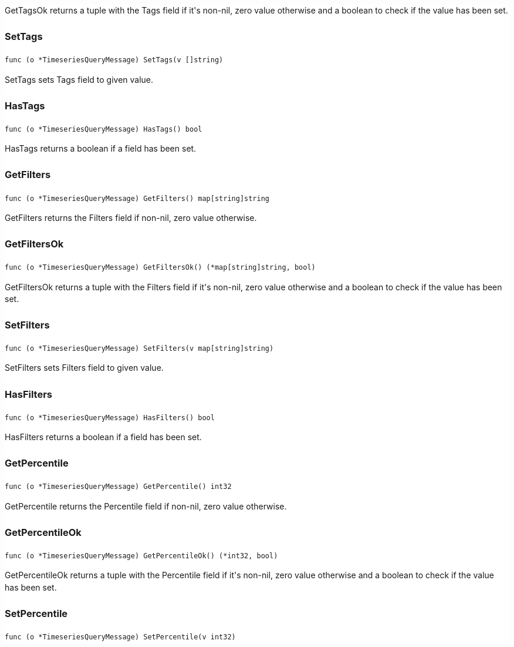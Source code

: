 GetTagsOk returns a tuple with the Tags field if it's non-nil, zero value otherwise
and a boolean to check if the value has been set.

### SetTags

`func (o *TimeseriesQueryMessage) SetTags(v []string)`

SetTags sets Tags field to given value.

### HasTags

`func (o *TimeseriesQueryMessage) HasTags() bool`

HasTags returns a boolean if a field has been set.

### GetFilters

`func (o *TimeseriesQueryMessage) GetFilters() map[string]string`

GetFilters returns the Filters field if non-nil, zero value otherwise.

### GetFiltersOk

`func (o *TimeseriesQueryMessage) GetFiltersOk() (*map[string]string, bool)`

GetFiltersOk returns a tuple with the Filters field if it's non-nil, zero value otherwise
and a boolean to check if the value has been set.

### SetFilters

`func (o *TimeseriesQueryMessage) SetFilters(v map[string]string)`

SetFilters sets Filters field to given value.

### HasFilters

`func (o *TimeseriesQueryMessage) HasFilters() bool`

HasFilters returns a boolean if a field has been set.

### GetPercentile

`func (o *TimeseriesQueryMessage) GetPercentile() int32`

GetPercentile returns the Percentile field if non-nil, zero value otherwise.

### GetPercentileOk

`func (o *TimeseriesQueryMessage) GetPercentileOk() (*int32, bool)`

GetPercentileOk returns a tuple with the Percentile field if it's non-nil, zero value otherwise
and a boolean to check if the value has been set.

### SetPercentile

`func (o *TimeseriesQueryMessage) SetPercentile(v int32)`
